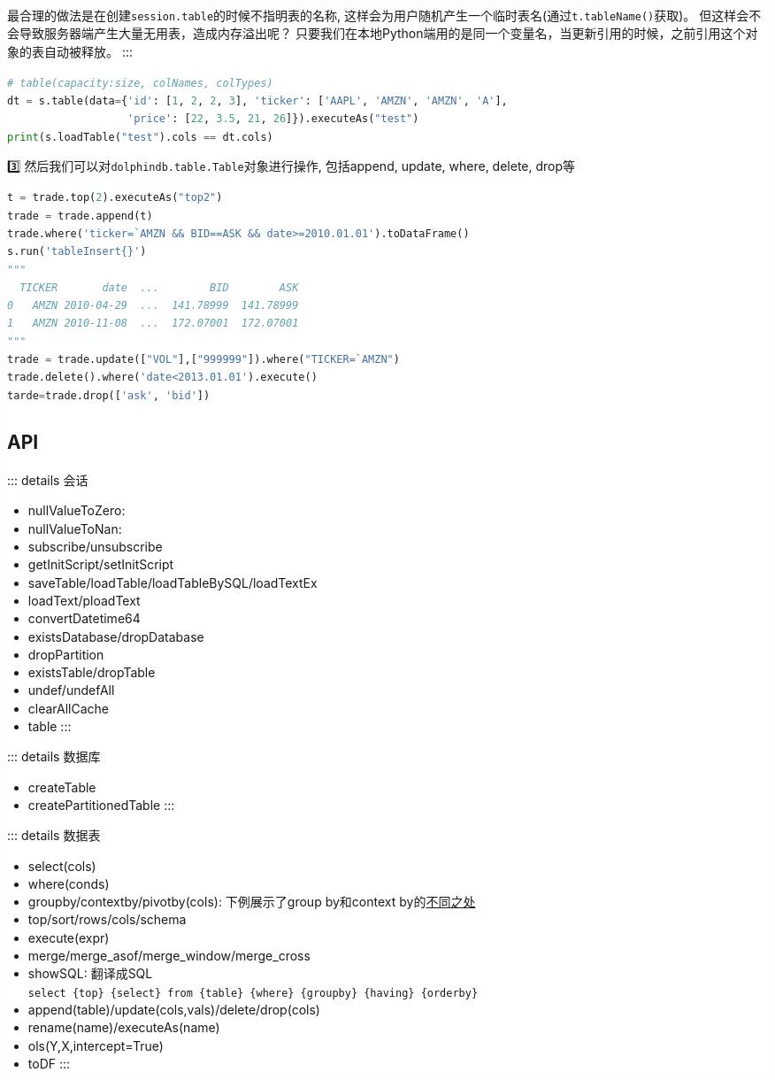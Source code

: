 最合理的做法是在创建`session.table`的时候不指明表的名称, 这样会为用户随机产生一个临时表名(通过`t.tableName()`获取)。 但这样会不会导致服务器端产生大量无用表，造成内存溢出呢？ 只要我们在本地Python端用的是同一个变量名，当更新引用的时候，之前引用这个对象的表自动被释放。 
:::
```python
# table(capacity:size, colNames, colTypes)
dt = s.table(data={'id': [1, 2, 2, 3], 'ticker': ['AAPL', 'AMZN', 'AMZN', 'A'],
                   'price': [22, 3.5, 21, 26]}).executeAs("test")
print(s.loadTable("test").cols == dt.cols)
```
:three: 
然后我们可以对`dolphindb.table.Table`对象进行操作, 包括append, update, where, delete, drop等
```python
t = trade.top(2).executeAs("top2")
trade = trade.append(t)
trade.where('ticker=`AMZN && BID==ASK && date>=2010.01.01').toDataFrame()
s.run('tableInsert{}')
"""
  TICKER       date  ...        BID        ASK
0   AMZN 2010-04-29  ...  141.78999  141.78999
1   AMZN 2010-11-08  ...  172.07001  172.07001
"""
trade = trade.update(["VOL"],["999999"]).where("TICKER=`AMZN")
trade.delete().where('date<2013.01.01').execute()
tarde=trade.drop(['ask', 'bid'])
```

## API

::: details 会话
- nullValueToZero: 
- nullValueToNan:
- subscribe/unsubscribe
- getInitScript/setInitScript
- saveTable/loadTable/loadTableBySQL/loadTextEx
- loadText/ploadText
- convertDatetime64
- existsDatabase/dropDatabase
- dropPartition
- existsTable/dropTable
- undef/undefAll
- clearAllCache
- table
:::

::: details 数据库
- createTable
- createPartitionedTable 
:::

::: details 数据表
- select(cols)
- where(conds)
- groupby/contextby/pivotby(cols): 下例展示了group by和context by的[不同之处](http://www.dolphindb.cn/cn/help/index.html?getAllDBs.html)
- top/sort/rows/cols/schema
- execute(expr)
- merge/merge_asof/merge_window/merge_cross
- showSQL: 翻译成SQL <br>`select {top} {select} from {table} {where} {groupby} {having} {orderby}`
- append(table)/update(cols,vals)/delete/drop(cols)
- rename(name)/executeAs(name)
- ols(Y,X,intercept=True)
- toDF
:::
